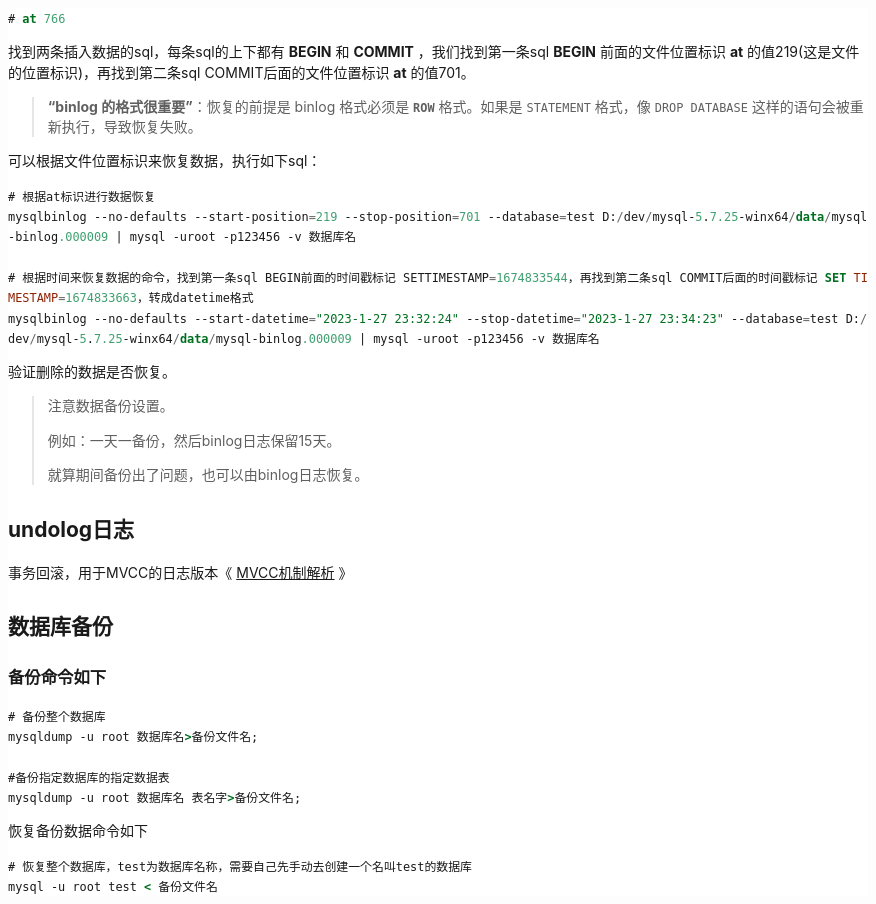 ```sql
# at 766
```



找到两条插入数据的sql，每条sql的上下都有 **BEGIN** 和 **COMMIT** ，我们找到第一条sql **BEGIN** 前面的文件位置标识 **at** 的值219(这是文件的位置标识)，再找到第二条sql COMMIT后面的文件位置标识 **at** 的值701。

> **“binlog 的格式很重要”**：恢复的前提是 binlog 格式必须是 **`ROW`** 格式。如果是 `STATEMENT` 格式，像 `DROP DATABASE` 这样的语句会被重新执行，导致恢复失败。

可以根据文件位置标识来恢复数据，执行如下sql：

```sql
# 根据at标识进行数据恢复
mysqlbinlog ‐‐no‐defaults ‐‐start‐position=219 ‐‐stop‐position=701 ‐‐database=test D:/dev/mysql‐5.7.25‐winx64/data/mysql‐binlog.000009 | mysql ‐uroot ‐p123456 ‐v 数据库名

# 根据时间来恢复数据的命令，找到第一条sql BEGIN前面的时间戳标记 SETTIMESTAMP=1674833544，再找到第二条sql COMMIT后面的时间戳标记 SET TIMESTAMP=1674833663，转成datetime格式
mysqlbinlog ‐‐no‐defaults ‐‐start‐datetime="2023‐1‐27 23:32:24" ‐‐stop‐datetime="2023‐1‐27 23:34:23" ‐‐database=test D:/dev/mysql‐5.7.25‐winx64/data/mysql‐binlog.000009 | mysql ‐uroot ‐p123456 ‐v 数据库名
```

验证删除的数据是否恢复。

> 注意数据备份设置。
>
> 例如：一天一备份，然后binlog日志保留15天。
>
> 就算期间备份出了问题，也可以由binlog日志恢复。

## undolog日志

事务回滚，用于MVCC的日志版本《 [MVCC机制解析](../../../database/104.MVCC机制解析：提升数据库并发性能的关键.md) 》



## 数据库备份

### 备份命令如下

```cmd
# 备份整个数据库
mysqldump ‐u root 数据库名>备份文件名; 

#备份指定数据库的指定数据表
mysqldump ‐u root 数据库名 表名字>备份文件名;
```

恢复备份数据命令如下

```cmd
# 恢复整个数据库，test为数据库名称，需要自己先手动去创建一个名叫test的数据库
mysql ‐u root test < 备份文件名
```

